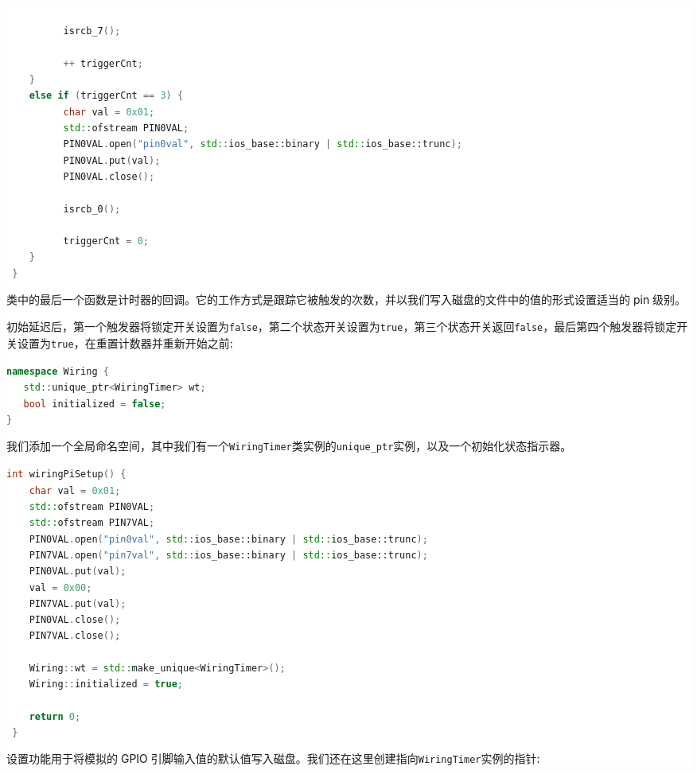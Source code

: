 ```cpp

          isrcb_7();

          ++ triggerCnt;
    }
    else if (triggerCnt == 3) {
          char val = 0x01;
          std::ofstream PIN0VAL;
          PIN0VAL.open("pin0val", std::ios_base::binary | std::ios_base::trunc);
          PIN0VAL.put(val);
          PIN0VAL.close();

          isrcb_0();

          triggerCnt = 0;
    }
 }

```

类中的最后一个函数是计时器的回调。它的工作方式是跟踪它被触发的次数，并以我们写入磁盘的文件中的值的形式设置适当的 pin 级别。

初始延迟后，第一个触发器将锁定开关设置为`false`，第二个状态开关设置为`true`，第三个状态开关返回`false`，最后第四个触发器将锁定开关设置为`true`，在重置计数器并重新开始之前:

```cpp
namespace Wiring {
   std::unique_ptr<WiringTimer> wt;
   bool initialized = false;
}
```

我们添加一个全局命名空间，其中我们有一个`WiringTimer`类实例的`unique_ptr`实例，以及一个初始化状态指示器。

```cpp
int wiringPiSetup() {
    char val = 0x01;
    std::ofstream PIN0VAL;
    std::ofstream PIN7VAL;
    PIN0VAL.open("pin0val", std::ios_base::binary | std::ios_base::trunc);
    PIN7VAL.open("pin7val", std::ios_base::binary | std::ios_base::trunc);
    PIN0VAL.put(val);
    val = 0x00;
    PIN7VAL.put(val);
    PIN0VAL.close();
    PIN7VAL.close();

    Wiring::wt = std::make_unique<WiringTimer>();
    Wiring::initialized = true;

    return 0;
 }
```

设置功能用于将模拟的 GPIO 引脚输入值的默认值写入磁盘。我们还在这里创建指向`WiringTimer`实例的指针:
